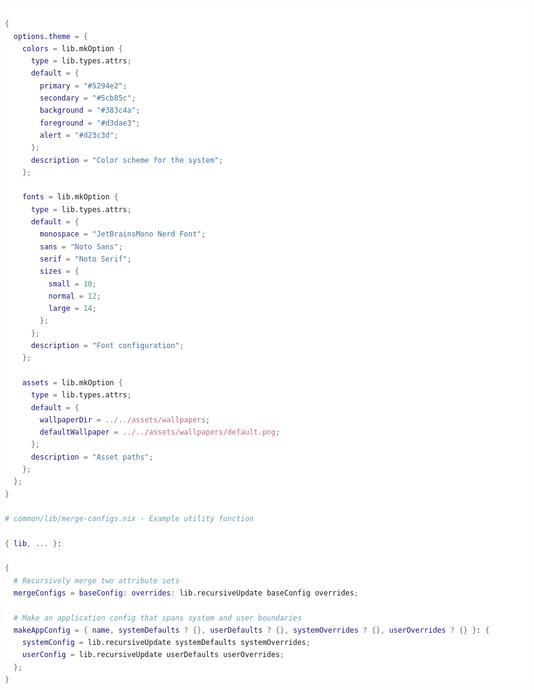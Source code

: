 ```nix

{
  options.theme = {
    colors = lib.mkOption {
      type = lib.types.attrs;
      default = {
        primary = "#5294e2";
        secondary = "#5cb85c";
        background = "#383c4a";
        foreground = "#d3dae3";
        alert = "#d23c3d";
      };
      description = "Color scheme for the system";
    };
    
    fonts = lib.mkOption {
      type = lib.types.attrs;
      default = {
        monospace = "JetBrainsMono Nerd Font";
        sans = "Noto Sans";
        serif = "Noto Serif";
        sizes = {
          small = 10;
          normal = 12;
          large = 14;
        };
      };
      description = "Font configuration";
    };
    
    assets = lib.mkOption {
      type = lib.types.attrs;
      default = {
        wallpaperDir = ../../assets/wallpapers;
        defaultWallpaper = ../../assets/wallpapers/default.png;
      };
      description = "Asset paths";
    };
  };
}

# common/lib/merge-configs.nix - Example utility function

{ lib, ... }:

{
  # Recursively merge two attribute sets
  mergeConfigs = baseConfig: overrides: lib.recursiveUpdate baseConfig overrides;
  
  # Make an application config that spans system and user boundaries
  makeAppConfig = { name, systemDefaults ? {}, userDefaults ? {}, systemOverrides ? {}, userOverrides ? {} }: {
    systemConfig = lib.recursiveUpdate systemDefaults systemOverrides;
    userConfig = lib.recursiveUpdate userDefaults userOverrides;
  };
}

```
